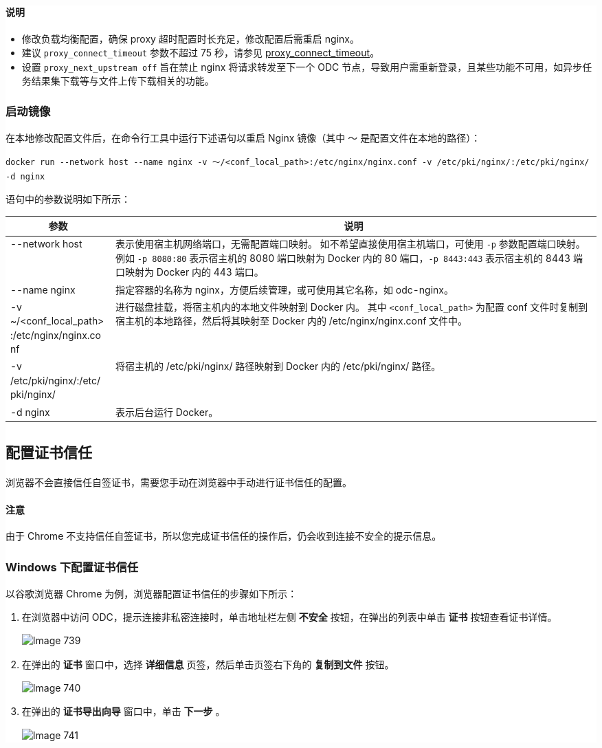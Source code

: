 <main id="notice" type='explain'>
   <h4>说明</h4>
   <ul>
   <li>修改负载均衡配置，确保 proxy 超时配置时长充足，修改配置后需重启 nginx。</li>
   <li>建议 <code>proxy_connect_timeout</code> 参数不超过 75 秒，请参见 <a href="http://nginx.org/en/docs/http/ngx_http_proxy_module.html#proxy_connect_timeout">proxy_connect_timeout</a>。</li>
   <li>设置 <code>proxy_next_upstream off</code> 旨在禁止 nginx 将请求转发至下一个 ODC 节点，导致用户需重新登录，且某些功能不可用，如异步任务结果集下载等与文件上传下载相关的功能。</li>
   </ul>
</main>

### 启动镜像

在本地修改配置文件后，在命令行工具中运行下述语句以重启 Nginx 镜像（其中 ～ 是配置文件在本地的路径）：

```shell
docker run --network host --name nginx -v ～/<conf_local_path>:/etc/nginx/nginx.conf -v /etc/pki/nginx/:/etc/pki/nginx/ -d nginx
```

语句中的参数说明如下所示：

|  参数  |  说明 |
|--------------|--------------------------|
| --network host                                  | 表示使用宿主机网络端口，无需配置端口映射。   如不希望直接使用宿主机端口，可使用 `-p` 参数配置端口映射。例如 `-p 8080:80` 表示宿主机的 8080 端口映射为 Docker 内的 80 端口，`-p 8443:443` 表示宿主机的 8443 端口映射为 Docker 内的 443 端口。 |
| --name nginx                                    | 指定容器的名称为 nginx，方便后续管理，或可使用其它名称，如 odc-nginx。   |
| -v \~/\<conf_local_path\>:/etc/nginx/nginx.conf | 进行磁盘挂载，将宿主机内的本地文件映射到 Docker 内。 其中 `<conf_local_path>` 为配置 conf 文件时复制到宿主机的本地路径，然后将其映射至 Docker 内的 /etc/nginx/nginx.conf 文件中。                                  |
| -v /etc/pki/nginx/:/etc/pki/nginx/              | 将宿主机的 /etc/pki/nginx/ 路径映射到 Docker 内的 /etc/pki/nginx/ 路径。 |
| -d nginx                                        | 表示后台运行 Docker。 |

## 配置证书信任

浏览器不会直接信任自签证书，需要您手动在浏览器中手动进行证书信任的配置。

<main id="notice" type='notice'>
   <h4>注意</h4>
   <p>由于 Chrome 不支持信任自签证书，所以您完成证书信任的操作后，仍会收到连接不安全的提示信息。</p>
</main>

### Windows 下配置证书信任

以谷歌浏览器 Chrome 为例，浏览器配置证书信任的步骤如下所示：

1. 在浏览器中访问 ODC，提示连接非私密连接时，单击地址栏左侧 **不安全** 按钮，在弹出的列表中单击 **证书** 按钮查看证书详情。

   ![Image 739](https://help-static-aliyun-doc.aliyuncs.com/assets/img/zh-CN/8556004261/p284267.png)

2. 在弹出的 **证书** 窗口中，选择 **详细信息** 页签，然后单击页签右下角的 **复制到文件** 按钮。

   ![Image 740](https://help-static-aliyun-doc.aliyuncs.com/assets/img/zh-CN/8556004261/p284350.png)

3. 在弹出的 **证书导出向导** 窗口中，单击 **下一步** 。

   ![Image 741](https://help-static-aliyun-doc.aliyuncs.com/assets/img/zh-CN/8556004261/p284352.png)
